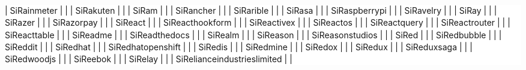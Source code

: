 | SiRainmeter                    |            |
| SiRakuten                      |            |
| SiRam                          |            |
| SiRancher                      |            |
| SiRarible                      |            |
| SiRasa                         |            |
| SiRaspberrypi                  |            |
| SiRavelry                      |            |
| SiRay                          |            |
| SiRazer                        |            |
| SiRazorpay                     |            |
| SiReact                        |            |
| SiReacthookform                |            |
| SiReactivex                    |            |
| SiReactos                      |            |
| SiReactquery                   |            |
| SiReactrouter                  |            |
| SiReacttable                   |            |
| SiReadme                       |            |
| SiReadthedocs                  |            |
| SiRealm                        |            |
| SiReason                       |            |
| SiReasonstudios                |            |
| SiRed                          |            |
| SiRedbubble                    |            |
| SiReddit                       |            |
| SiRedhat                       |            |
| SiRedhatopenshift              |            |
| SiRedis                        |            |
| SiRedmine                      |            |
| SiRedox                        |            |
| SiRedux                        |            |
| SiReduxsaga                    |            |
| SiRedwoodjs                    |            |
| SiReebok                       |            |
| SiRelay                        |            |
| SiRelianceindustrieslimited    |            |